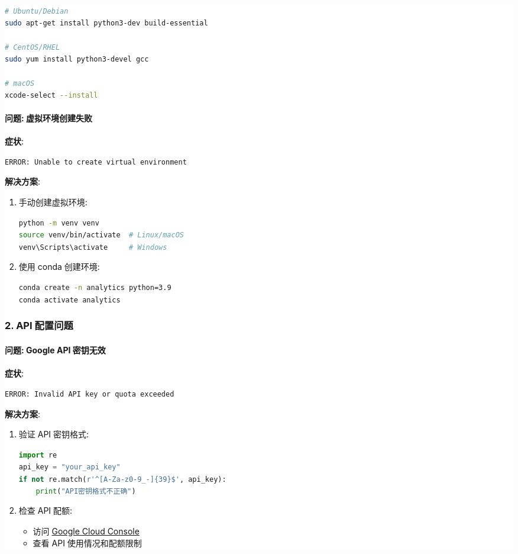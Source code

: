    ```bash
   # Ubuntu/Debian
   sudo apt-get install python3-dev build-essential

   # CentOS/RHEL
   sudo yum install python3-devel gcc

   # macOS
   xcode-select --install
   ```

#### 问题: 虚拟环境创建失败

**症状**:

```
ERROR: Unable to create virtual environment
```

**解决方案**:

1. 手动创建虚拟环境:
   ```bash
   python -m venv venv
   source venv/bin/activate  # Linux/macOS
   venv\Scripts\activate     # Windows
   ```
2. 使用 conda 创建环境:
   ```bash
   conda create -n analytics python=3.9
   conda activate analytics
   ```

### 2. API 配置问题

#### 问题: Google API 密钥无效

**症状**:

```
ERROR: Invalid API key or quota exceeded
```

**解决方案**:

1. 验证 API 密钥格式:

   ```python
   import re
   api_key = "your_api_key"
   if not re.match(r'^[A-Za-z0-9_-]{39}$', api_key):
       print("API密钥格式不正确")
   ```

2. 检查 API 配额:

   - 访问 [Google Cloud Console](https://console.cloud.google.com/)
   - 查看 API 使用情况和配额限制
